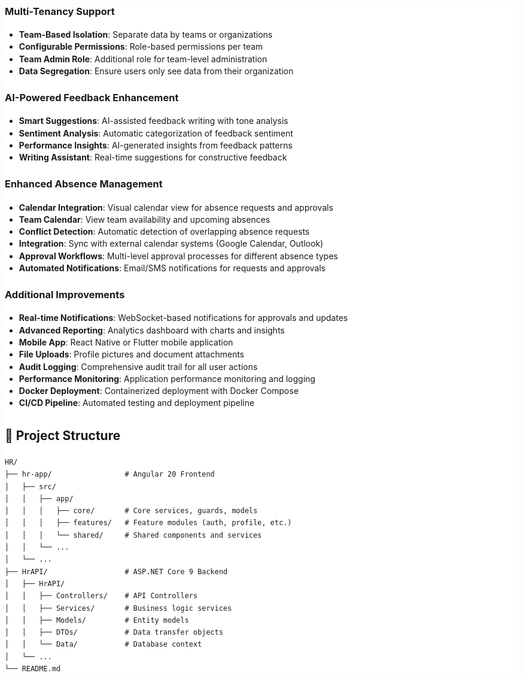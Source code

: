 ### Multi-Tenancy Support
- **Team-Based Isolation**: Separate data by teams or organizations
- **Configurable Permissions**: Role-based permissions per team
- **Team Admin Role**: Additional role for team-level administration
- **Data Segregation**: Ensure users only see data from their organization

### AI-Powered Feedback Enhancement
- **Smart Suggestions**: AI-assisted feedback writing with tone analysis
- **Sentiment Analysis**: Automatic categorization of feedback sentiment
- **Performance Insights**: AI-generated insights from feedback patterns
- **Writing Assistant**: Real-time suggestions for constructive feedback

### Enhanced Absence Management
- **Calendar Integration**: Visual calendar view for absence requests and approvals
- **Team Calendar**: View team availability and upcoming absences
- **Conflict Detection**: Automatic detection of overlapping absence requests
- **Integration**: Sync with external calendar systems (Google Calendar, Outlook)
- **Approval Workflows**: Multi-level approval processes for different absence types
- **Automated Notifications**: Email/SMS notifications for requests and approvals

### Additional Improvements
- **Real-time Notifications**: WebSocket-based notifications for approvals and updates
- **Advanced Reporting**: Analytics dashboard with charts and insights
- **Mobile App**: React Native or Flutter mobile application
- **File Uploads**: Profile pictures and document attachments
- **Audit Logging**: Comprehensive audit trail for all user actions
- **Performance Monitoring**: Application performance monitoring and logging
- **Docker Deployment**: Containerized deployment with Docker Compose
- **CI/CD Pipeline**: Automated testing and deployment pipeline

## 📁 Project Structure

```
HR/
├── hr-app/                 # Angular 20 Frontend
│   ├── src/
│   │   ├── app/
│   │   │   ├── core/       # Core services, guards, models
│   │   │   ├── features/   # Feature modules (auth, profile, etc.)
│   │   │   └── shared/     # Shared components and services
│   │   └── ...
│   └── ...
├── HrAPI/                  # ASP.NET Core 9 Backend
│   ├── HrAPI/
│   │   ├── Controllers/    # API Controllers
│   │   ├── Services/       # Business logic services
│   │   ├── Models/         # Entity models
│   │   ├── DTOs/           # Data transfer objects
│   │   └── Data/           # Database context
│   └── ...
└── README.md
```

